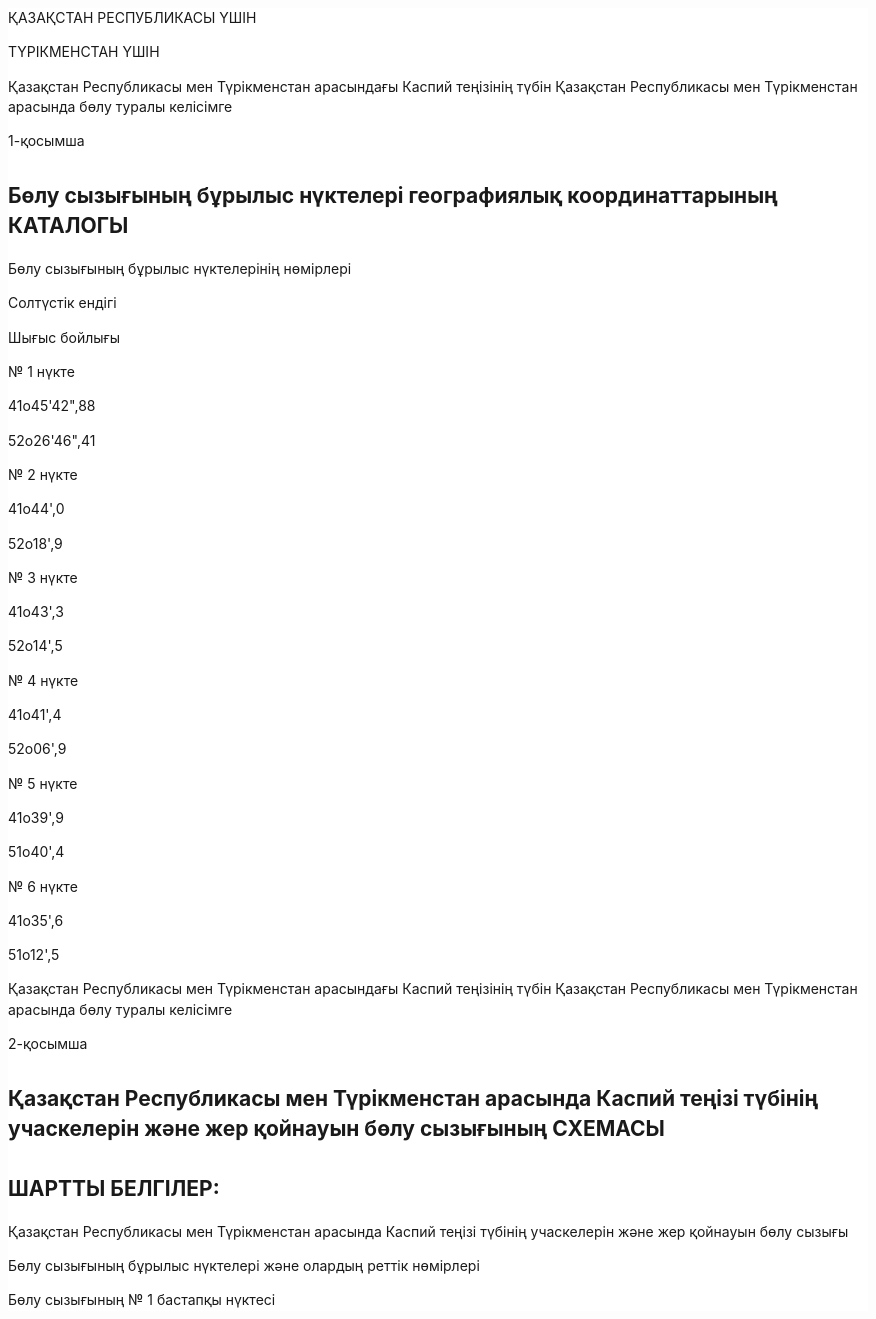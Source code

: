 ҚАЗАҚСТАН РЕСПУБЛИКАСЫ ҮШІН

ТҮРІКМЕНСТАН ҮШІН

Қазақстан Республикасы мен Түрікменстан арасындағы Каспий теңізінің түбін Қазақстан Республикасы мен Түрікменстан арасында бөлу туралы келісімге

1-қосымша

## Бөлу сызығының бұрылыс нүктелері географиялық координаттарының КАТАЛОГЫ

Бө­лу сызығ­ы­ның бұ­ры­лыс нүк­те­ле­рі­нің нө­мір­ле­рі

Сол­тү­стік ен­ді­гі

Шы­ғыс бой­лы­ғы

№ 1 нүк­те

41о45'42",88

52о26'46",41

№ 2 нүк­те

41о44',0

52о18',9

№ 3 нүк­те

41о43',3

52о14',5

№ 4 нүк­те

41о41',4

52о06',9

№ 5 нүк­те

41о39',9

51о40',4

№ 6 нүк­те

41о35',6

51о12',5

Қазақстан Республикасы мен Түрікменстан арасындағы Каспий теңізінің түбін Қазақстан Республикасы мен Түрікменстан арасында бөлу туралы келісімге

2-қосымша

## Қазақстан Республикасы мен Түрікменстан арасында Каспий теңізі түбінің учаскелерін және жер қойнауын бөлу сызығының СХЕМАСЫ

## ШАРТТЫ БЕЛГІЛЕР:

 Қазақстан Республикасы мен Түрікменстан арасында Каспий теңізі түбінің учаскелерін және жер қойнауын бөлу сызығы

 Бөлу сызығының бұрылыс нүктелері және олардың реттік нөмірлері

 Бөлу сызығының № 1 бастапқы нүктесі

